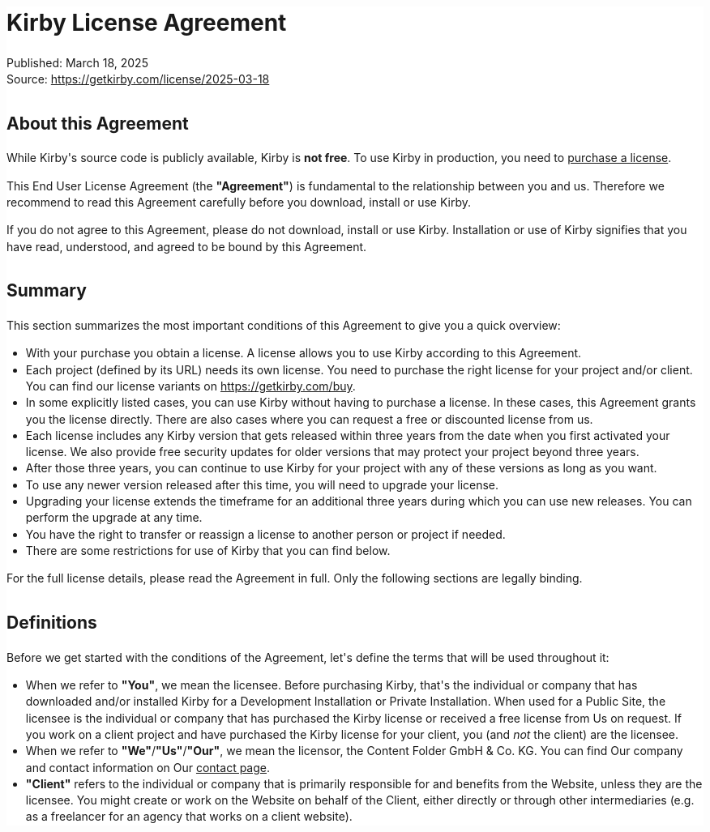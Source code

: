 # Kirby License Agreement

Published: March 18, 2025  
Source: https://getkirby.com/license/2025-03-18

## About this Agreement

While Kirby's source code is publicly available, Kirby is **not free**. To use Kirby in production, you need to [purchase a license](https://getkirby.com/buy).

This End User License Agreement (the **"Agreement"**) is fundamental to the relationship between you and us. Therefore we recommend to read this Agreement carefully before you download, install or use Kirby.

If you do not agree to this Agreement, please do not download, install or use Kirby. Installation or use of Kirby signifies that you have read, understood, and agreed to be bound by this Agreement.

## Summary

This section summarizes the most important conditions of this Agreement to give you a quick overview:

- With your purchase you obtain a license. A license allows you to use Kirby according to this Agreement.
- Each project (defined by its URL) needs its own license. You need to purchase the right license for your project and/or client. You can find our license variants on <https://getkirby.com/buy>.
- In some explicitly listed cases, you can use Kirby without having to purchase a license. In these cases, this Agreement grants you the license directly. There are also cases where you can request a free or discounted license from us.
- Each license includes any Kirby version that gets released within three years from the date when you first activated your license. We also provide free security updates for older versions that may protect your project beyond three years.
- After those three years, you can continue to use Kirby for your project with any of these versions as long as you want.
- To use any newer version released after this time, you will need to upgrade your license.
- Upgrading your license extends the timeframe for an additional three years during which you can use new releases. You can perform the upgrade at any time.
- You have the right to transfer or reassign a license to another person or project if needed.
- There are some restrictions for use of Kirby that you can find below.

For the full license details, please read the Agreement in full. Only the following sections are legally binding.

## Definitions

Before we get started with the conditions of the Agreement, let's define the terms that will be used throughout it:

- When we refer to **"You"**, we mean the licensee. Before purchasing Kirby, that's the individual or company that has downloaded and/or installed Kirby for a Development Installation or Private Installation. When used for a Public Site, the licensee is the individual or company that has purchased the Kirby license or received a free license from Us on request. If you work on a client project and have purchased the Kirby license for your client, you (and _not_ the client) are the licensee.
- When we refer to **"We"**/**"Us"**/**"Our"**, we mean the licensor, the Content Folder GmbH & Co. KG. You can find Our company and contact information on Our [contact page](https://getkirby.com/contact).
- **"Client"** refers to the individual or company that is primarily responsible for and benefits from the Website, unless they are the licensee. You might create or work on the Website on behalf of the Client, either directly or through other intermediaries (e.g. as a freelancer for an agency that works on a client website).